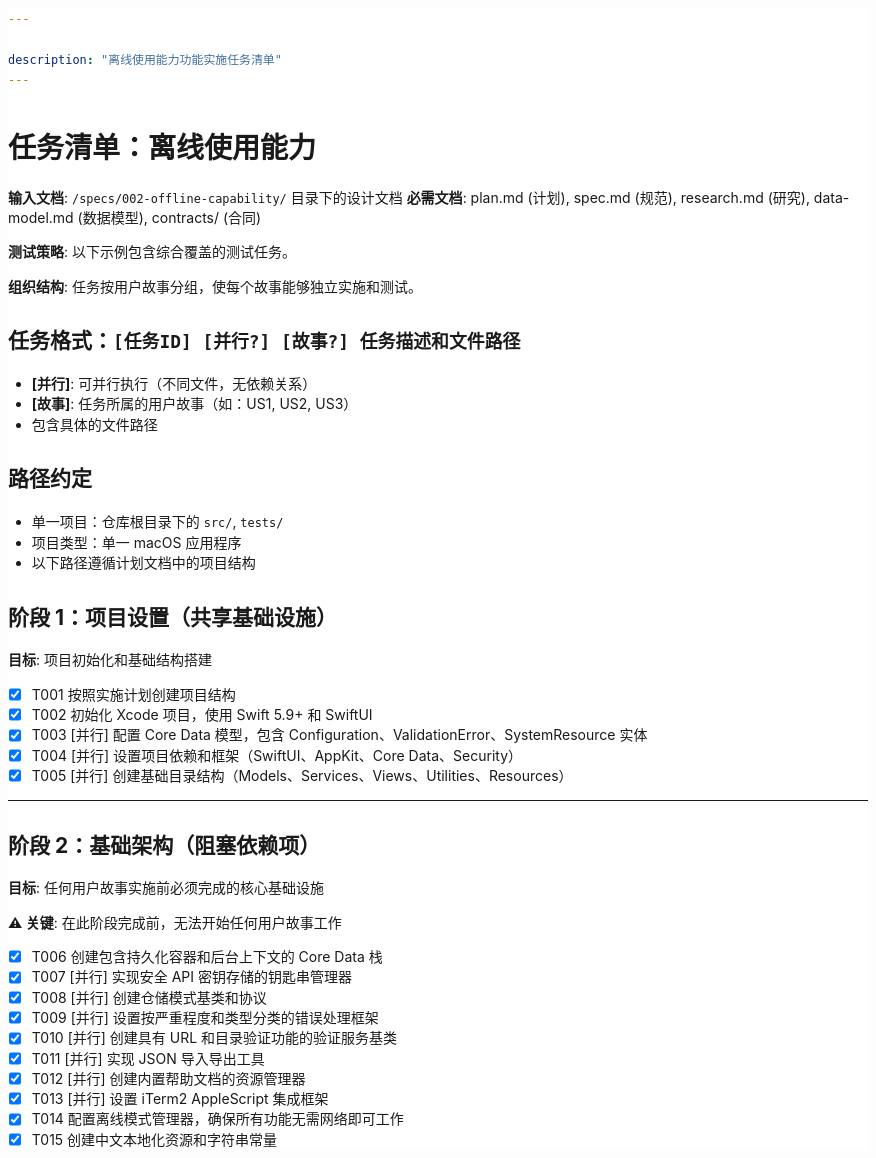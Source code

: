 ```yaml
---

description: "离线使用能力功能实施任务清单"
---
```


# 任务清单：离线使用能力

**输入文档**: `/specs/002-offline-capability/` 目录下的设计文档
**必需文档**: plan.md (计划), spec.md (规范), research.md (研究), data-model.md (数据模型), contracts/ (合同)

**测试策略**: 以下示例包含综合覆盖的测试任务。

**组织结构**: 任务按用户故事分组，使每个故事能够独立实施和测试。

## 任务格式：`[任务ID] [并行?] [故事?] 任务描述和文件路径`

- **[并行]**: 可并行执行（不同文件，无依赖关系）
- **[故事]**: 任务所属的用户故事（如：US1, US2, US3）
- 包含具体的文件路径

## 路径约定

- 单一项目：仓库根目录下的 `src/`, `tests/`
- 项目类型：单一 macOS 应用程序
- 以下路径遵循计划文档中的项目结构



## 阶段 1：项目设置（共享基础设施）

**目标**: 项目初始化和基础结构搭建

- [x] T001 按照实施计划创建项目结构
- [x] T002 初始化 Xcode 项目，使用 Swift 5.9+ 和 SwiftUI
- [x] T003 [并行] 配置 Core Data 模型，包含 Configuration、ValidationError、SystemResource 实体
- [x] T004 [并行] 设置项目依赖和框架（SwiftUI、AppKit、Core Data、Security）
- [x] T005 [并行] 创建基础目录结构（Models、Services、Views、Utilities、Resources）

---

## 阶段 2：基础架构（阻塞依赖项）

**目标**: 任何用户故事实施前必须完成的核心基础设施

**⚠️ 关键**: 在此阶段完成前，无法开始任何用户故事工作

- [x] T006 创建包含持久化容器和后台上下文的 Core Data 栈
- [x] T007 [并行] 实现安全 API 密钥存储的钥匙串管理器
- [x] T008 [并行] 创建仓储模式基类和协议
- [x] T009 [并行] 设置按严重程度和类型分类的错误处理框架
- [x] T010 [并行] 创建具有 URL 和目录验证功能的验证服务基类
- [x] T011 [并行] 实现 JSON 导入导出工具
- [x] T012 [并行] 创建内置帮助文档的资源管理器
- [x] T013 [并行] 设置 iTerm2 AppleScript 集成框架
- [x] T014 配置离线模式管理器，确保所有功能无需网络即可工作
- [x] T015 创建中文本地化资源和字符串常量
